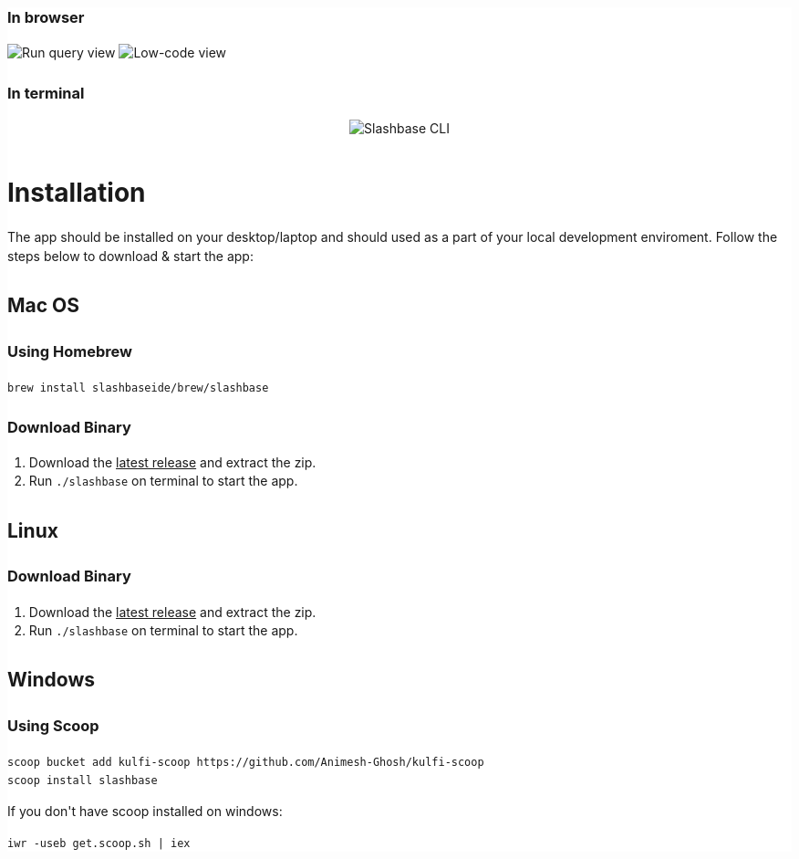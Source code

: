 ### In browser
<img src="https://raw.githubusercontent.com/slashbaseide/.github/main/screenshot.png" alt="Run query view" width="100%">
<img src="https://raw.githubusercontent.com/slashbaseide/.github/main/screenshot2.png" alt="Low-code view" width="100%">

### In terminal
<p align="center">
  <img src="https://raw.githubusercontent.com/slashbaseide/.github/main/slashbase-cli.gif" alt="Slashbase CLI" width="75%">
</p>

# Installation

The app should be installed on your desktop/laptop and should used as a part of your local development enviroment. Follow the steps below to download & start the app:

## Mac OS

### Using Homebrew
```
brew install slashbaseide/brew/slashbase
```

### Download Binary
1. Download the [latest release](https://github.com/slashbaseide/slashbase/releases) and extract the zip.
2. Run `./slashbase` on terminal to start the app.

## Linux

### Download Binary
1. Download the [latest release](https://github.com/slashbaseide/slashbase/releases) and extract the zip.
2. Run `./slashbase` on terminal to start the app.

## Windows

### Using Scoop

```
scoop bucket add kulfi-scoop https://github.com/Animesh-Ghosh/kulfi-scoop
scoop install slashbase
```

If you don't have scoop installed on windows:
```
iwr -useb get.scoop.sh | iex
```
